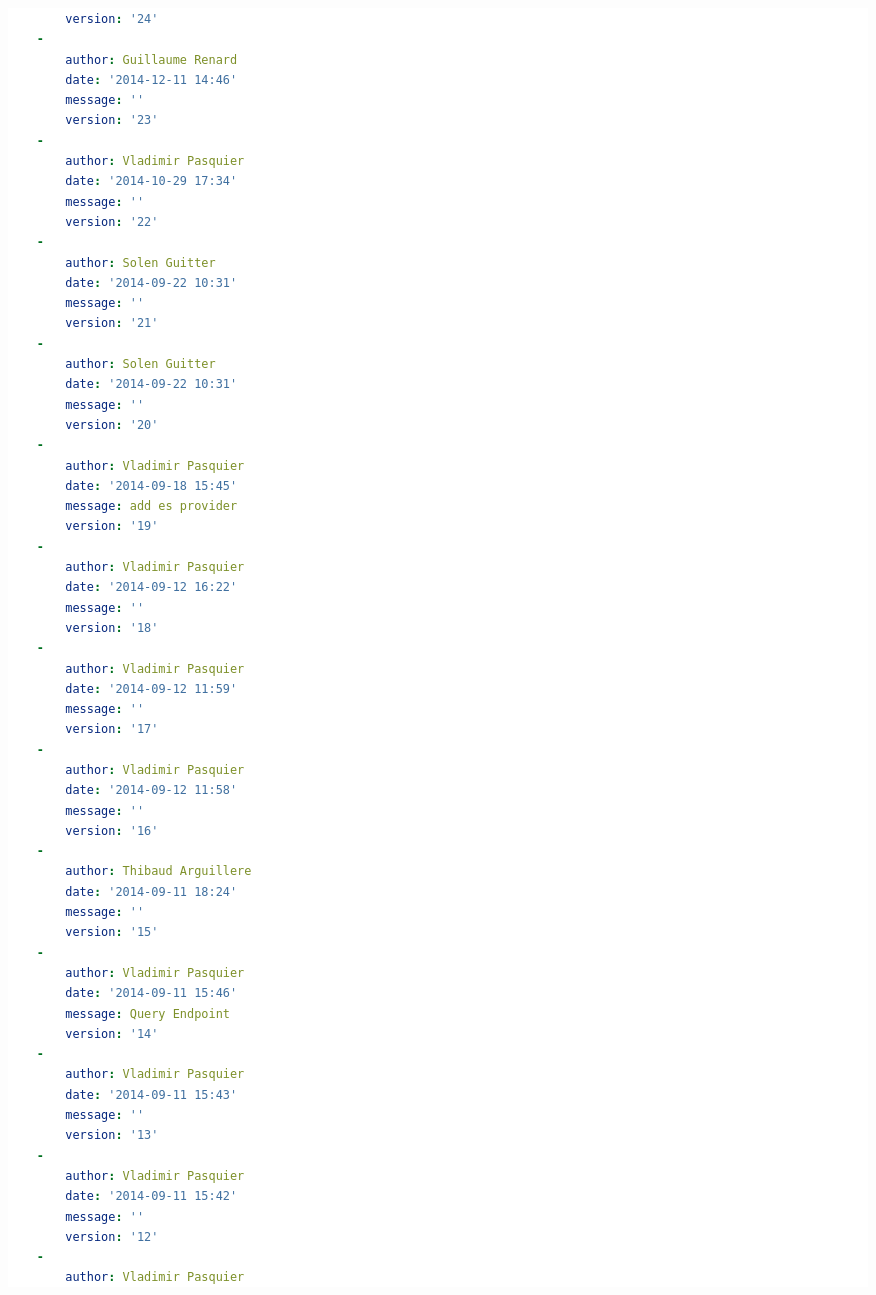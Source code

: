 ```yaml
        version: '24'
    - 
        author: Guillaume Renard
        date: '2014-12-11 14:46'
        message: ''
        version: '23'
    - 
        author: Vladimir Pasquier
        date: '2014-10-29 17:34'
        message: ''
        version: '22'
    - 
        author: Solen Guitter
        date: '2014-09-22 10:31'
        message: ''
        version: '21'
    - 
        author: Solen Guitter
        date: '2014-09-22 10:31'
        message: ''
        version: '20'
    - 
        author: Vladimir Pasquier
        date: '2014-09-18 15:45'
        message: add es provider
        version: '19'
    - 
        author: Vladimir Pasquier
        date: '2014-09-12 16:22'
        message: ''
        version: '18'
    - 
        author: Vladimir Pasquier
        date: '2014-09-12 11:59'
        message: ''
        version: '17'
    - 
        author: Vladimir Pasquier
        date: '2014-09-12 11:58'
        message: ''
        version: '16'
    - 
        author: Thibaud Arguillere
        date: '2014-09-11 18:24'
        message: ''
        version: '15'
    - 
        author: Vladimir Pasquier
        date: '2014-09-11 15:46'
        message: Query Endpoint
        version: '14'
    - 
        author: Vladimir Pasquier
        date: '2014-09-11 15:43'
        message: ''
        version: '13'
    - 
        author: Vladimir Pasquier
        date: '2014-09-11 15:42'
        message: ''
        version: '12'
    - 
        author: Vladimir Pasquier
```